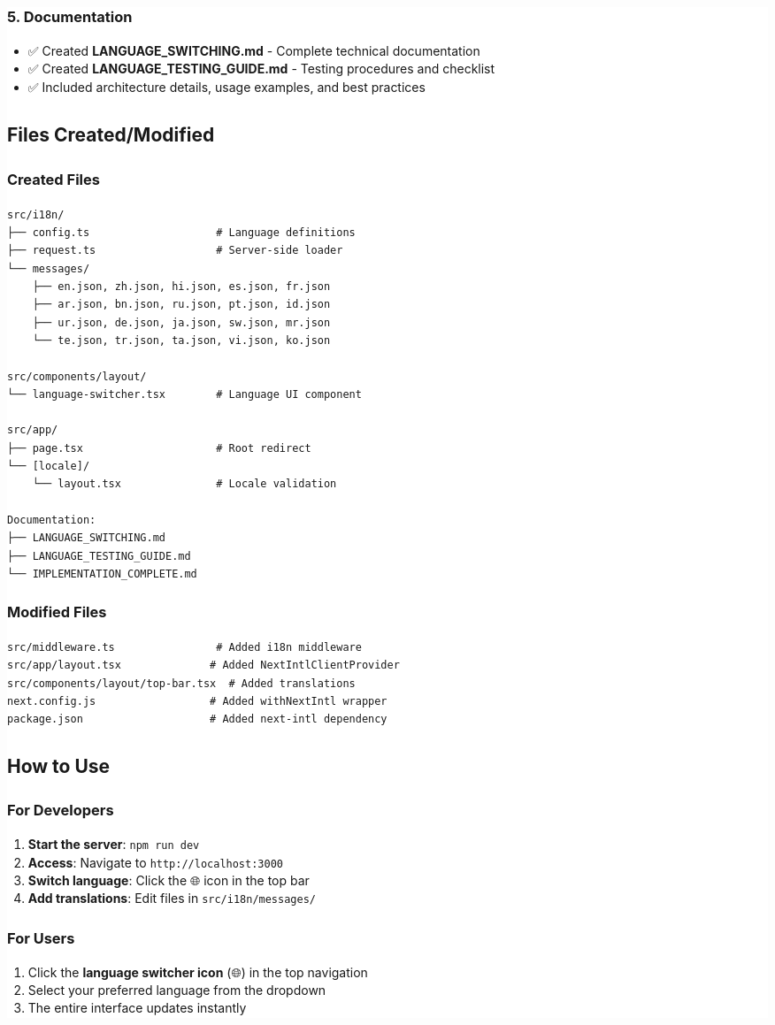 ### 5. Documentation
- ✅ Created **LANGUAGE_SWITCHING.md** - Complete technical documentation
- ✅ Created **LANGUAGE_TESTING_GUIDE.md** - Testing procedures and checklist
- ✅ Included architecture details, usage examples, and best practices

## Files Created/Modified

### Created Files
```
src/i18n/
├── config.ts                    # Language definitions
├── request.ts                   # Server-side loader
└── messages/
    ├── en.json, zh.json, hi.json, es.json, fr.json
    ├── ar.json, bn.json, ru.json, pt.json, id.json
    ├── ur.json, de.json, ja.json, sw.json, mr.json
    └── te.json, tr.json, ta.json, vi.json, ko.json

src/components/layout/
└── language-switcher.tsx        # Language UI component

src/app/
├── page.tsx                     # Root redirect
└── [locale]/
    └── layout.tsx               # Locale validation

Documentation:
├── LANGUAGE_SWITCHING.md
├── LANGUAGE_TESTING_GUIDE.md
└── IMPLEMENTATION_COMPLETE.md
```

### Modified Files
```
src/middleware.ts                # Added i18n middleware
src/app/layout.tsx              # Added NextIntlClientProvider
src/components/layout/top-bar.tsx  # Added translations
next.config.js                  # Added withNextIntl wrapper
package.json                    # Added next-intl dependency
```

## How to Use

### For Developers
1. **Start the server**: `npm run dev`
2. **Access**: Navigate to `http://localhost:3000`
3. **Switch language**: Click the 🌐 icon in the top bar
4. **Add translations**: Edit files in `src/i18n/messages/`

### For Users
1. Click the **language switcher icon** (🌐) in the top navigation
2. Select your preferred language from the dropdown
3. The entire interface updates instantly
